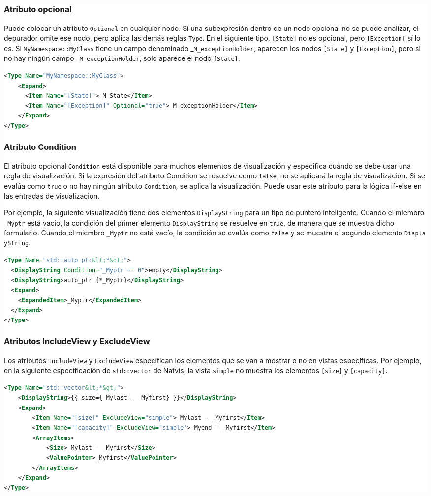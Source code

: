 ### <a name="optional-attribute"></a>Atributo opcional
Puede colocar un atributo `Optional` en cualquier nodo. Si una subexpresión dentro de un nodo opcional no se puede analizar, el depurador omite ese nodo, pero aplica las demás reglas `Type`. En el siguiente tipo, `[State]` no es opcional, pero `[Exception]` sí lo es.  Si `MyNamespace::MyClass` tiene un campo denominado _`M_exceptionHolder`, aparecen los nodos `[State]` y `[Exception]`, pero si no hay ningún campo `_M_exceptionHolder`, solo aparece el nodo `[State]`.

```xml
<Type Name="MyNamespace::MyClass">
    <Expand>
      <Item Name="[State]">_M_State</Item>
      <Item Name="[Exception]" Optional="true">_M_exceptionHolder</Item>
    </Expand>
</Type>
```

### <a name="condition-attribute"></a><a name="BKMK_Condition_attribute"></a> Atributo Condition

El atributo opcional `Condition` está disponible para muchos elementos de visualización y especifica cuándo se debe usar una regla de visualización. Si la expresión del atributo Condition se resuelve como `false`, no se aplicará la regla de visualización. Si se evalúa como `true` o no hay ningún atributo `Condition`, se aplica la visualización. Puede usar este atributo para la lógica if-else en las entradas de visualización.

Por ejemplo, la siguiente visualización tiene dos elementos `DisplayString` para un tipo de puntero inteligente. Cuando el miembro `_Myptr` está vacío, la condición del primer elemento `DisplayString` se resuelve en `true`, de manera que se muestra dicho formulario. Cuando el miembro `_Myptr` no está vacío, la condición se evalúa como `false` y se muestra el segundo elemento `DisplayString`.

```xml
<Type Name="std::auto_ptr&lt;*&gt;">
  <DisplayString Condition="_Myptr == 0">empty</DisplayString>
  <DisplayString>auto_ptr {*_Myptr}</DisplayString>
  <Expand>
    <ExpandedItem>_Myptr</ExpandedItem>
  </Expand>
</Type>
```

### <a name="includeview-and-excludeview-attributes"></a>Atributos IncludeView y ExcludeView

Los atributos `IncludeView` y `ExcludeView` especifican los elementos que se van a mostrar o no en vistas específicas. Por ejemplo, en la siguiente especificación de `std::vector` de Natvis, la vista `simple` no muestra los elementos `[size]` y `[capacity]`.

```xml
<Type Name="std::vector&lt;*&gt;">
    <DisplayString>{{ size={_Mylast - _Myfirst} }}</DisplayString>
    <Expand>
        <Item Name="[size]" ExcludeView="simple">_Mylast - _Myfirst</Item>
        <Item Name="[capacity]" ExcludeView="simple">_Myend - _Myfirst</Item>
        <ArrayItems>
            <Size>_Mylast - _Myfirst</Size>
            <ValuePointer>_Myfirst</ValuePointer>
        </ArrayItems>
    </Expand>
</Type>
```
